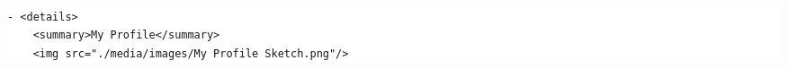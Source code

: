     - <details>
        <summary>My Profile</summary>
        <img src="./media/images/My Profile Sketch.png"/>